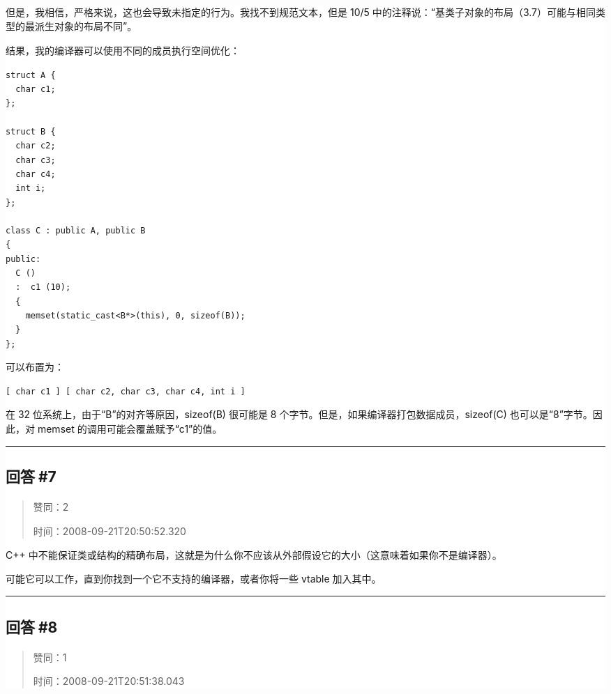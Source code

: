但是，我相信，严格来说，这也会导致未指定的行为。我找不到规范文本，但是 10/5 中的注释说：“基类子对象的布局（3.7）可能与相同类型的最派生对象的布局不同”。

结果，我的编译器可以使用不同的成员执行空间优化：

```
struct A {
  char c1;
};

struct B {
  char c2;
  char c3;
  char c4;
  int i;
};

class C : public A, public B
{
public:
  C () 
  :  c1 (10);
  {
    memset(static_cast<B*>(this), 0, sizeof(B));      
  }
}; 
```

可以布置为：

```
[ char c1 ] [ char c2, char c3, char c4, int i ] 
```

在 32 位系统上，由于“B”的对齐等原因，sizeof(B) 很可能是 8 个字节。但是，如果编译器打包数据成员，sizeof(C) 也可以是“8”字节。因此，对 memset 的调用可能会覆盖赋予“c1”的值。

* * *

## 回答 #7

> 赞同：2
> 
> 时间：2008-09-21T20:50:52.320

C++ 中不能保证类或结构的精确布局，这就是为什么你不应该从外部假设它的大小（这意味着如果你不是编译器）。

可能它可以工作，直到你找到一个它不支持的编译器，或者你将一些 vtable 加入其中。

* * *

## 回答 #8

> 赞同：1
> 
> 时间：2008-09-21T20:51:38.043
